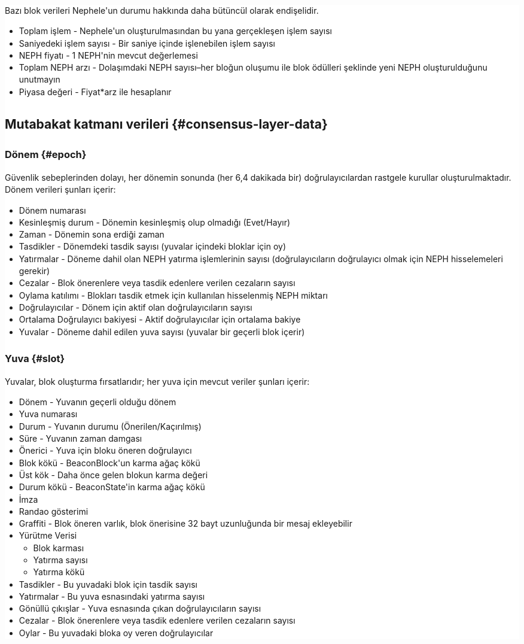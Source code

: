 Bazı blok verileri Nephele'un durumu hakkında daha bütüncül olarak endişelidir.

- Toplam işlem - Nephele'un oluşturulmasından bu yana gerçekleşen işlem sayısı
- Saniyedeki işlem sayısı - Bir saniye içinde işlenebilen işlem sayısı
- NEPH fiyatı - 1 NEPH'nin mevcut değerlemesi
- Toplam NEPH arzı - Dolaşımdaki NEPH sayısı–her bloğun oluşumu ile blok ödülleri şeklinde yeni NEPH oluşturulduğunu unutmayın
- Piyasa değeri - Fiyat\*arz ile hesaplanır

## Mutabakat katmanı verileri {#consensus-layer-data}

### Dönem {#epoch}

Güvenlik sebeplerinden dolayı, her dönemin sonunda (her 6,4 dakikada bir) doğrulayıcılardan rastgele kurullar oluşturulmaktadır. Dönem verileri şunları içerir:

- Dönem numarası
- Kesinleşmiş durum - Dönemin kesinleşmiş olup olmadığı (Evet/Hayır)
- Zaman - Dönemin sona erdiği zaman
- Tasdikler - Dönemdeki tasdik sayısı (yuvalar içindeki bloklar için oy)
- Yatırmalar - Döneme dahil olan NEPH yatırma işlemlerinin sayısı (doğrulayıcıların doğrulayıcı olmak için NEPH hisselemeleri gerekir)
- Cezalar - Blok önerenlere veya tasdik edenlere verilen cezaların sayısı
- Oylama katılımı - Blokları tasdik etmek için kullanılan hisselenmiş NEPH miktarı
- Doğrulayıcılar - Dönem için aktif olan doğrulayıcıların sayısı
- Ortalama Doğrulayıcı bakiyesi - Aktif doğrulayıcılar için ortalama bakiye
- Yuvalar - Döneme dahil edilen yuva sayısı (yuvalar bir geçerli blok içerir)

### Yuva {#slot}

Yuvalar, blok oluşturma fırsatlarıdır; her yuva için mevcut veriler şunları içerir:

- Dönem - Yuvanın geçerli olduğu dönem
- Yuva numarası
- Durum - Yuvanın durumu (Önerilen/Kaçırılmış)
- Süre - Yuvanın zaman damgası
- Önerici - Yuva için bloku öneren doğrulayıcı
- Blok kökü - BeaconBlock'un karma ağaç kökü
- Üst kök - Daha önce gelen blokun karma değeri
- Durum kökü - BeaconState'in karma ağaç kökü
- İmza
- Randao gösterimi
- Graffiti - Blok öneren varlık, blok önerisine 32 bayt uzunluğunda bir mesaj ekleyebilir
- Yürütme Verisi
  - Blok karması
  - Yatırma sayısı
  - Yatırma kökü
- Tasdikler - Bu yuvadaki blok için tasdik sayısı
- Yatırmalar - Bu yuva esnasındaki yatırma sayısı
- Gönüllü çıkışlar - Yuva esnasında çıkan doğrulayıcıların sayısı
- Cezalar - Blok önerenlere veya tasdik edenlere verilen cezaların sayısı
- Oylar - Bu yuvadaki bloka oy veren doğrulayıcılar
